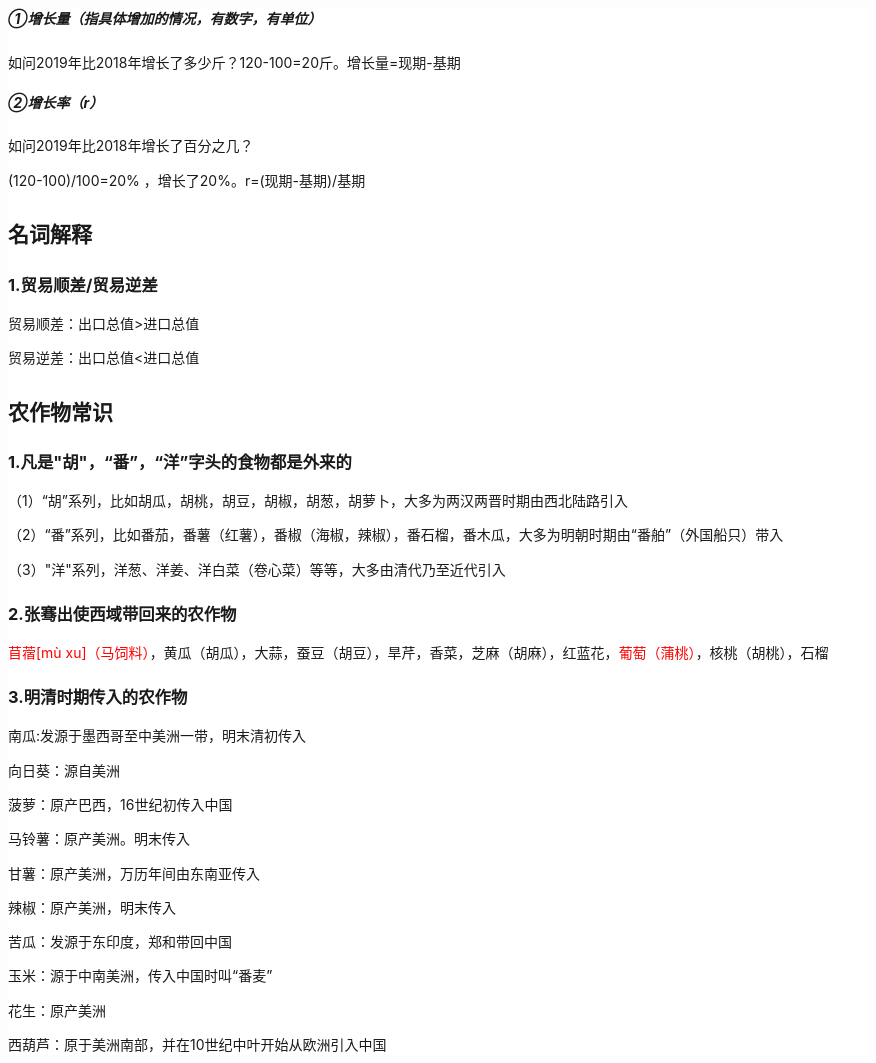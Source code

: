 ##### ①增长量（指具体增加的情况，有数字，有单位）

如问2019年比2018年增长了多少斤？120-100=20斤。增长量=现期-基期

##### ②增长率（r）

如问2019年比2018年增长了百分之几？

(120-100)/100=20% ，增长了20%。r=(现期-基期)/基期





## 名词解释

### 1.贸易顺差/贸易逆差

贸易顺差：出口总值>进口总值

贸易逆差：出口总值<进口总值

## 农作物常识

### 1.凡是"胡"，“番”，“洋”字头的食物都是外来的

（1）“胡”系列，比如胡瓜，胡桃，胡豆，胡椒，胡葱，胡萝卜，大多为两汉两晋时期由西北陆路引入

（2）“番”系列，比如番茄，番薯（红薯），番椒（海椒，辣椒），番石榴，番木瓜，大多为明朝时期由“番舶”（外国船只）带入

（3）"洋"系列，洋葱、洋姜、洋白菜（卷心菜）等等，大多由清代乃至近代引入

### 2.张骞出使西域带回来的农作物

<span style="color:red">苜蓿[mù xu]（马饲料）</span>，黄瓜（胡瓜），大蒜，蚕豆（胡豆），旱芹，香菜，芝麻（胡麻），红蓝花，<span style="color:red">葡萄（蒲桃）</span>，核桃（胡桃），石榴

### 3.明清时期传入的农作物

南瓜:发源于墨西哥至中美洲一带，明末清初传入

向日葵：源自美洲

菠萝：原产巴西，16世纪初传入中国

马铃薯：原产美洲。明末传入

甘薯：原产美洲，万历年间由东南亚传入

辣椒：原产美洲，明末传入

苦瓜：发源于东印度，郑和带回中国

玉米：源于中南美洲，传入中国时叫“番麦”

花生：原产美洲

西葫芦：原于美洲南部，并在10世纪中叶开始从欧洲引入中国

